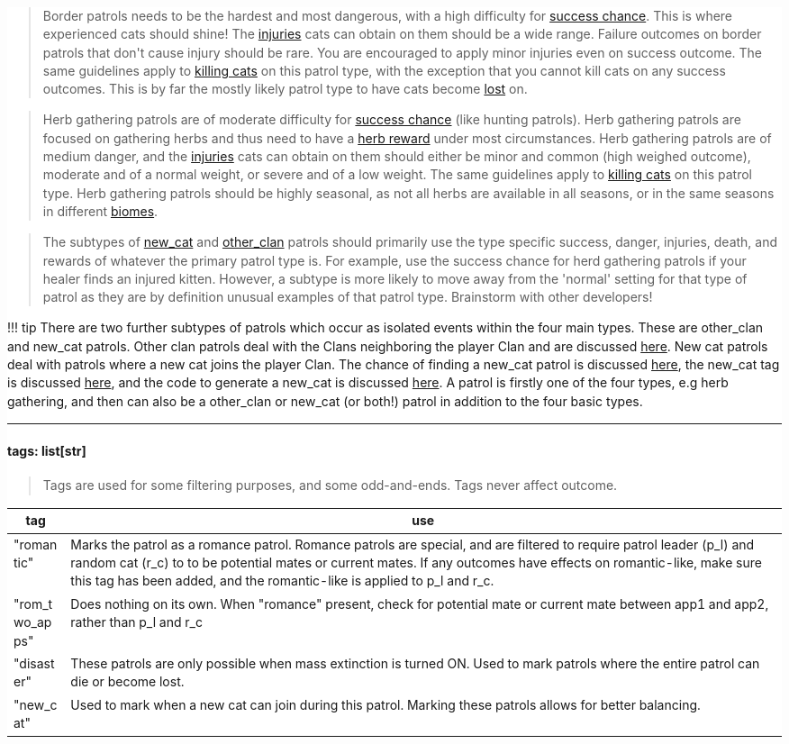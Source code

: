 > Border patrols needs to be the hardest and most dangerous, with a high difficulty for [success chance](https://github.com/ClanGenOfficial/clangen/wiki/%5BWriting%5D-%E2%80%90-Patrols#chance-of-success-int).  This is where experienced cats should shine! The [injuries](https://github.com/ClanGenOfficial/clangen/wiki/%5BWriting%5D-%E2%80%90-Patrols#injury-listdictstr-various) cats can obtain on them should be a wide range. Failure outcomes on border patrols that don't cause injury should be rare. You are encouraged to apply minor injuries even on success outcome. The same guidelines apply to [killing cats](https://github.com/ClanGenOfficial/clangen/wiki/%5BWriting%5D-%E2%80%90-Patrols#dead_cats-liststr) on this patrol type, with the exception that you cannot kill cats on any success outcomes. This is by far the mostly likely patrol type to have cats become [lost](https://github.com/ClanGenOfficial/clangen/wiki/%5BWriting%5D-%E2%80%90-Patrols#lost_cats-liststr) on.

> Herb gathering patrols are of moderate difficulty for [success chance](https://github.com/ClanGenOfficial/clangen/wiki/%5BWriting%5D-%E2%80%90-Patrols#chance-of-success-int) (like hunting patrols). Herb gathering patrols are focused on gathering herbs and thus need to have a [herb reward](https://github.com/ClanGenOfficial/clangen/wiki/%5BWriting%5D-%E2%80%90-Patrols#herbs-liststr) under most circumstances. Herb gathering patrols are of medium danger, and the [injuries](https://github.com/ClanGenOfficial/clangen/wiki/%5BWriting%5D-%E2%80%90-Patrols#injury-listdictstr-various) cats can obtain on them should either be minor and common (high weighed outcome), moderate and of a normal weight, or severe and of a low weight. The same guidelines apply to [killing cats](https://github.com/ClanGenOfficial/clangen/wiki/%5BWriting%5D-%E2%80%90-Patrols#dead_cats-liststr) on this patrol type. Herb gathering patrols should be highly seasonal, as not all herbs are available in all seasons, or in the same seasons in different [biomes](https://github.com/ClanGenOfficial/clangen/wiki/%5BWriting%5D-%E2%80%90-Basic#clangen-biomes). 

> The subtypes of [new_cat](https://github.com/ClanGenOfficial/clangen/wiki/%5BWriting%5D-%E2%80%90-Patrols#outsider_rep) and [other_clan](https://github.com/ClanGenOfficial/clangen/wiki/%5BWriting%5D-%E2%80%90-Patrols#other_clan_rep) patrols should primarily use the type specific success, danger, injuries, death, and rewards of whatever the primary patrol type is. For example, use the success chance for herd gathering patrols if your healer finds an injured kitten. However, a subtype is more likely to move away from the 'normal' setting for that type of patrol as they are by definition unusual examples of that patrol type. Brainstorm with other developers!


!!! tip
	There are two further subtypes of patrols which occur as isolated events within the four main types. These are other_clan and new_cat patrols. Other clan patrols deal with the Clans neighboring the player Clan and are discussed [here](https://github.com/ClanGenOfficial/clangen/wiki/%5BWriting%5D-%E2%80%90-Patrols#other_clan_rep). New cat patrols deal with patrols where a new cat joins the player Clan. The chance of finding a new_cat patrol is discussed [here](https://github.com/ClanGenOfficial/clangen/wiki/%5BWriting%5D-%E2%80%90-Patrols#outsider_rep), the new_cat tag is discussed [here](https://github.com/ClanGenOfficial/clangen/wiki/%5BWriting%5D-%E2%80%90-Patrols#tags-liststr), and the code to generate a new_cat is discussed [here](https://github.com/ClanGenOfficial/clangen/wiki/%5BWriting%5D-%E2%80%90-Patrols#new_cat-listliststr). A patrol is firstly one of the four types, e.g herb gathering, and then can also be a other_clan or new_cat (or both!) patrol in addition to the four basic types. 


***

#### tags: list[str]
>Tags are used for some filtering purposes, and some odd-and-ends. Tags never affect outcome. 

| tag            | use                                                                                                                                                                                                                                                                                                                   |
|----------------|-----------------------------------------------------------------------------------------------------------------------------------------------------------------------------------------------------------------------------------------------------------------------------------------------------------------------|
| "romantic"      | Marks the patrol as a romance patrol. Romance patrols are special, and are filtered to require patrol leader (p_l) and random cat (r_c) to to be potential mates or current mates. If any outcomes have effects on romantic-like, make sure this tag has been added, and the romantic-like is applied to p_l and r_c. |
| "rom_two_apps" | Does nothing on its own. When "romance" present, check for potential mate or current mate between app1 and app2, rather than p_l and r_c                                                                                                                                                                              |
| "disaster"     | These patrols are only possible when mass extinction is turned ON. Used to mark patrols where the entire patrol can die or become lost.                                                                                                                                                                               |
| "new_cat"      | Used to mark when a new cat can join during this patrol. Marking these patrols allows for better balancing.                                                                                                                                                                                                           |
